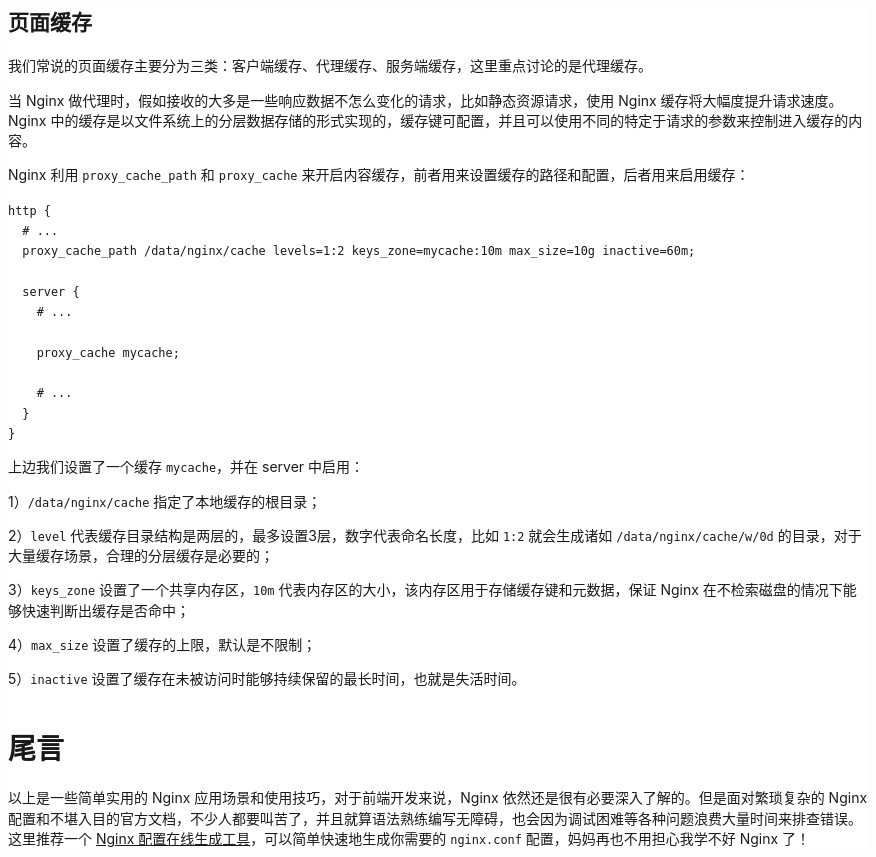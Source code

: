 ## 页面缓存

我们常说的页面缓存主要分为三类：客户端缓存、代理缓存、服务端缓存，这里重点讨论的是代理缓存。

当 Nginx 做代理时，假如接收的大多是一些响应数据不怎么变化的请求，比如静态资源请求，使用 Nginx 缓存将大幅度提升请求速度。Nginx 中的缓存是以文件系统上的分层数据存储的形式实现的，缓存键可配置，并且可以使用不同的特定于请求的参数来控制进入缓存的内容。

Nginx 利用 `proxy_cache_path` 和 `proxy_cache` 来开启内容缓存，前者用来设置缓存的路径和配置，后者用来启用缓存：

```
http {
  # ...
  proxy_cache_path /data/nginx/cache levels=1:2 keys_zone=mycache:10m max_size=10g inactive=60m;

  server {
    # ...

    proxy_cache mycache;

    # ...
  }
}
```

上边我们设置了一个缓存 `mycache`，并在 server 中启用：

1）`/data/nginx/cache` 指定了本地缓存的根目录；

2）`level` 代表缓存目录结构是两层的，最多设置3层，数字代表命名长度，比如 `1:2` 就会生成诸如 `/data/nginx/cache/w/0d` 的目录，对于大量缓存场景，合理的分层缓存是必要的；

3）`keys_zone` 设置了一个共享内存区，`10m` 代表内存区的大小，该内存区用于存储缓存键和元数据，保证 Nginx 在不检索磁盘的情况下能够快速判断出缓存是否命中；

4）`max_size` 设置了缓存的上限，默认是不限制；

5）`inactive` 设置了缓存在未被访问时能够持续保留的最长时间，也就是失活时间。

# 尾言

以上是一些简单实用的 Nginx 应用场景和使用技巧，对于前端开发来说，Nginx 依然还是很有必要深入了解的。但是面对繁琐复杂的 Nginx 配置和不堪入目的官方文档，不少人都要叫苦了，并且就算语法熟练编写无障碍，也会因为调试困难等各种问题浪费大量时间来排查错误。这里推荐一个 [Nginx 配置在线生成工具](https://nginxconfig.io/)，可以简单快速地生成你需要的 `nginx.conf` 配置，妈妈再也不用担心我学不好 Nginx 了！